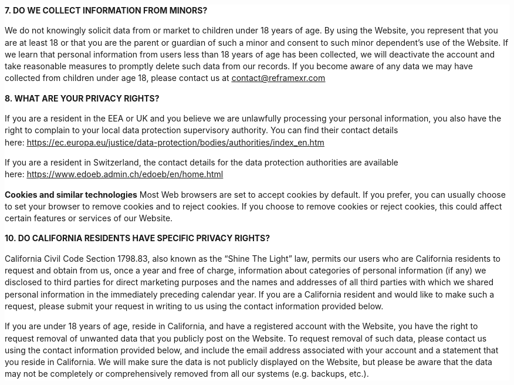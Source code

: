**<span class="smallcaps">7. DO WE COLLECT INFORMATION FROM
MINORS?</span>**

We do not knowingly solicit data from or market to children under 18
years of age. By using the Website, you represent that you are at least
18 or that you are the parent or guardian of such a minor and consent to
such minor dependent’s use of the Website. If we learn that personal
information from users less than 18 years of age has been collected, we
will deactivate the account and take reasonable measures to promptly
delete such data from our records. If you become aware of any data we
may have collected from children under age 18, please contact us
at [<u>contact@reframexr.com</u>](mailto:contact@reframexr.com)

**<span class="smallcaps">8. WHAT ARE YOUR PRIVACY RIGHTS?</span>**

If you are a resident in the EEA or UK and you believe we are unlawfully
processing your personal information, you also have the right to
complain to your local data protection supervisory authority. You can
find their contact details
here: [<u>https://ec.europa.eu/justice/data-protection/bodies/authorities/index_en.htm</u>](https://ec.europa.eu/justice/data-protection/bodies/authorities/index_en.htm)

If you are a resident in Switzerland, the contact details for the data
protection authorities are available
here: [<u>https://www.edoeb.admin.ch/edoeb/en/home.html</u>](https://www.edoeb.admin.ch/edoeb/en/home.html)

**Cookies and similar technologies** Most Web browsers are set to accept
cookies by default. If you prefer, you can usually choose to set your
browser to remove cookies and to reject cookies. If you choose to remove
cookies or reject cookies, this could affect certain features or
services of our Website.

**<span class="smallcaps">10. DO CALIFORNIA RESIDENTS HAVE SPECIFIC
PRIVACY RIGHTS?</span>**

California Civil Code Section 1798.83, also known as the “Shine The
Light” law, permits our users who are California residents to request
and obtain from us, once a year and free of charge, information about
categories of personal information (if any) we disclosed to third
parties for direct marketing purposes and the names and addresses of all
third parties with which we shared personal information in the
immediately preceding calendar year. If you are a California resident
and would like to make such a request, please submit your request in
writing to us using the contact information provided below.

If you are under 18 years of age, reside in California, and have a
registered account with the Website, you have the right to request
removal of unwanted data that you publicly post on the Website. To
request removal of such data, please contact us using the contact
information provided below, and include the email address associated
with your account and a statement that you reside in California. We will
make sure the data is not publicly displayed on the Website, but please
be aware that the data may not be completely or comprehensively removed
from all our systems (e.g. backups, etc.).

